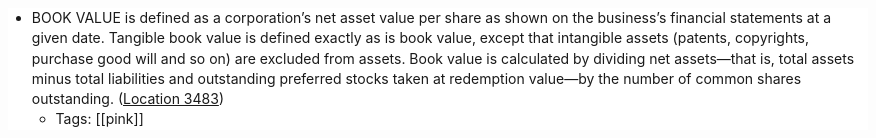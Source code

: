 - BOOK VALUE is defined as a corporation’s net asset value per share as shown on the business’s financial statements at a given date. Tangible book value is defined exactly as is book value, except that intangible assets (patents, copyrights, purchase good will and so on) are excluded from assets. Book value is calculated by dividing net assets—that is, total assets minus total liabilities and outstanding preferred stocks taken at redemption value—by the number of common shares outstanding. ([Location 3483](https://readwise.io/to_kindle?action=open&asin=B0096CE2VG&location=3483))
    - Tags: [[pink]]

